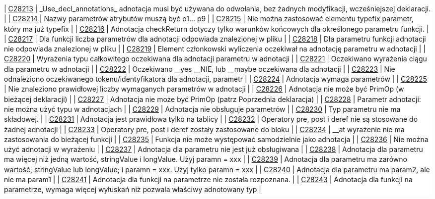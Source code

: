 |                      [C28213](../code-quality/c28213.md)                       | \_Use_decl_annotations\_ adnotacja musi być używana do odwołania, bez żadnych modyfikacji, wcześniejszej deklaracji. |
|                      [C28214](../code-quality/c28214.md)                       |                                   Nazwy parametrów atrybutów muszą być p1... p9                                   |
|                      [C28215](../code-quality/c28215.md)                       |                    Nie można zastosować elementu typefix parametr, który ma już typefix                    |
|                      [C28216](../code-quality/c28216.md)                       |        Adnotacja checkReturn dotyczy tylko warunków końcowych dla określonego parametru funkcji.         |
|                      [C28217](../code-quality/c28217.md)                       |            Dla funkcji liczba parametrów dla adnotacji odpowiada znalezionej w pliku             |
|                      [C28218](../code-quality/c28218.md)                       |             Dla parametru funkcji adnotacji nie odpowiada znalezionej w pliku              |
|                      [C28219](../code-quality/c28219.md)                       |                 Element członkowski wyliczenia oczekiwał na adnotację parametru w adnotacji                 |
|                      [C28220](../code-quality/c28220.md)                       |                  Wyrażenia typu całkowitego oczekiwana dla adnotacji parametru w adnotacji                   |
|                      [C28221](../code-quality/c28221.md)                       |                        Oczekiwano wyrażenia ciągu dla parametru w adnotacji                         |
|                      [C28222](../code-quality/c28222.md)                       |                               Oczekiwano __yes \__NIE, lub \__maybe oczekiwana dla adnotacji                               |
|                      [C28223](../code-quality/c28223.md)                       |                       Nie odnaleziono oczekiwanego tokenu/identyfikatora dla adnotacji, parametr                        |
|                      [C28224](../code-quality/c28224.md)                       |                                        Adnotacja wymaga parametrów                                         |
|                      [C28225](../code-quality/c28225.md)                       |                     Nie znaleziono prawidłowej liczby wymaganych parametrów w adnotacji                      |
|                      [C28226](../code-quality/c28226.md)                       |                          Adnotacja nie może być PrimOp (w bieżącej deklaracji)                          |
|                      [C28227](../code-quality/c28227.md)                       |                          Adnotacja nie może być PrimOp (patrz Poprzednia deklaracja)                           |
|                      [C28228](../code-quality/c28228.md)                       |                             Parametr adnotacji: nie można użyć typu w adnotacjach                              |
|                      [C28229](../code-quality/c28229.md)                       |                                    Adnotacja nie obsługuje parametrów                                     |
|                      [C28230](../code-quality/c28230.md)                       |                                     Typ parametru nie ma składowej.                                      |
|                      [C28231](../code-quality/c28231.md)                       |                                       Adnotacja jest prawidłowa tylko na tablicy                                       |
|                      [C28232](../code-quality/c28232.md)                       |                               Operatory pre, post i deref nie są stosowane do żadnej adnotacji                               |
|                      [C28233](../code-quality/c28233.md)                       |                                    Operatory pre, post i deref zostały zastosowane do bloku                                     |
|                      [C28234](../code-quality/c28234.md)                       |                              __at wyrażenie nie ma zastosowania do bieżącej funkcji                               |
|                      [C28235](../code-quality/c28235.md)                       |                               Funkcja nie może występować samodzielnie jako adnotacja                                |
|                      [C28236](../code-quality/c28236.md)                       |                                Nie można użyć adnotacji w wyrażeniu                                 |
|                      [C28237](../code-quality/c28237.md)                       |                              Adnotacja dla parametru nie jest już obsługiwana                               |
|                      [C28238](../code-quality/c28238.md)                       |      Adnotacja dla parametru ma więcej niż jedną wartość, stringValue i longValue. Użyj paramn = xxx       |
|                      [C28239](../code-quality/c28239.md)                       |  Adnotacja dla parametru ma zarówno wartość, stringValue lub longValue; i paramn = xxx. Użyj tylko paramn = xxx   |
|                      [C28240](../code-quality/c28240.md)                       |                             Adnotacja dla parametru ma param2, ale nie ma param1                              |
|                      [C28241](../code-quality/c28241.md)                       |                          Adnotacja dla funkcji na parametrze nie została rozpoznana.                           |
|                      [C28243](../code-quality/c28243.md)                       |   Adnotacja dla funkcji na parametrze, wymaga więcej wyłuskań niż pozwala właściwy adnotowany typ   |
